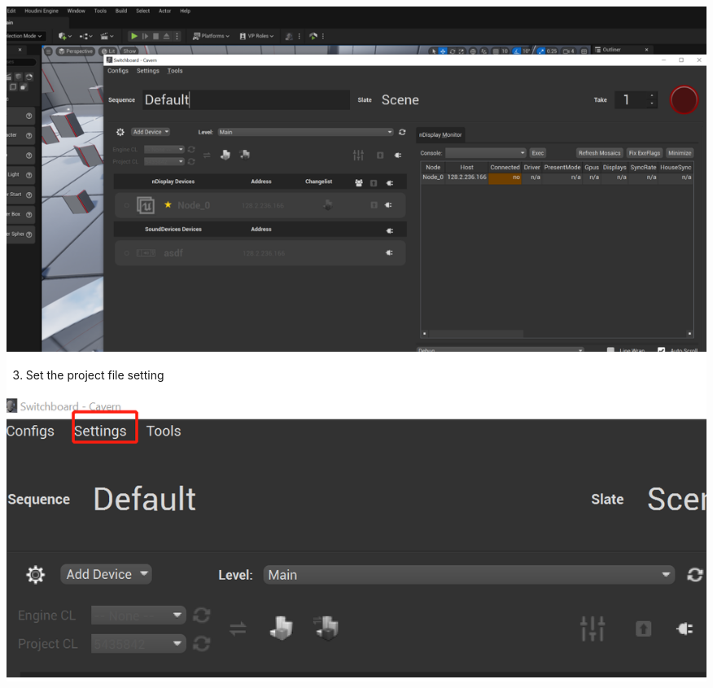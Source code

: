 

![alt_text](images/image8.png "image_tooltip")




3. Set the project file setting


![alt_text](images/image9.png "image_tooltip")


